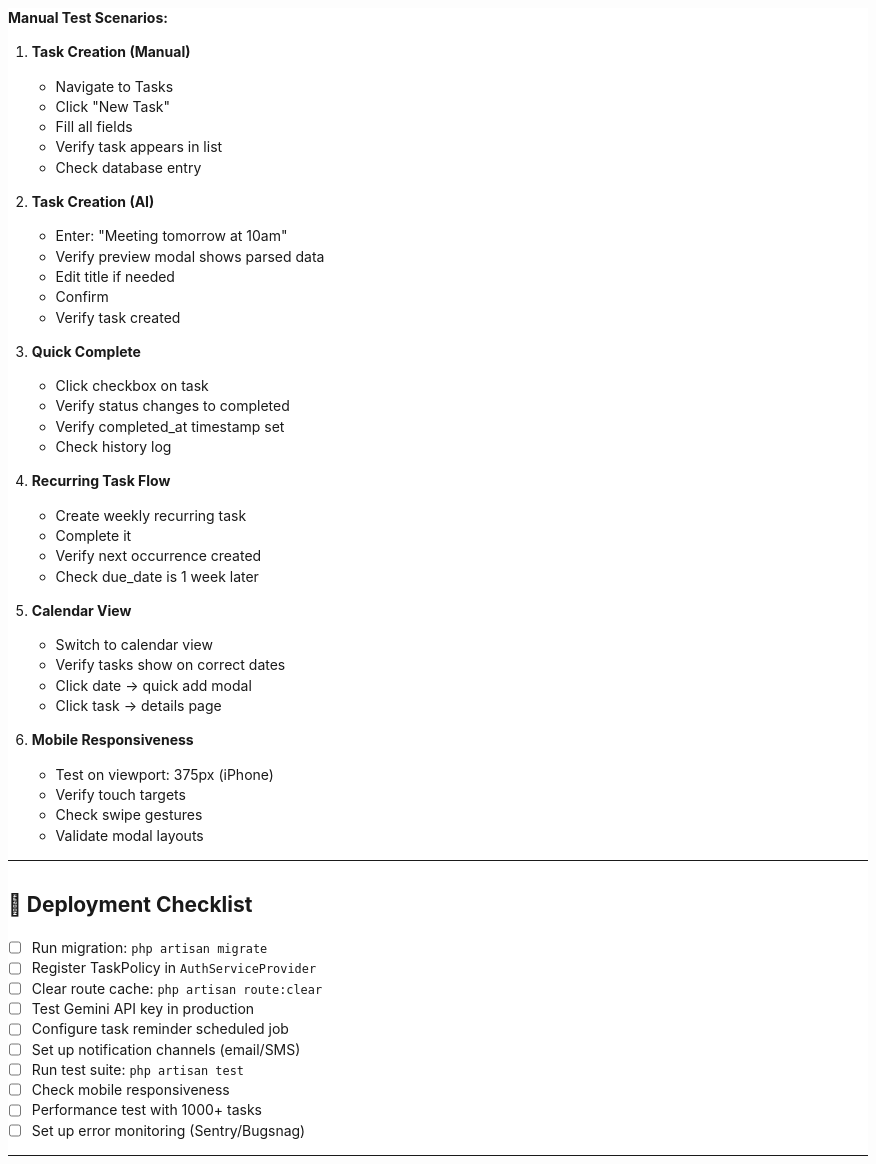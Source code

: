 **Manual Test Scenarios:**

1. **Task Creation (Manual)**
   - Navigate to Tasks
   - Click "New Task"
   - Fill all fields
   - Verify task appears in list
   - Check database entry

2. **Task Creation (AI)**
   - Enter: "Meeting tomorrow at 10am"
   - Verify preview modal shows parsed data
   - Edit title if needed
   - Confirm
   - Verify task created

3. **Quick Complete**
   - Click checkbox on task
   - Verify status changes to completed
   - Verify completed_at timestamp set
   - Check history log

4. **Recurring Task Flow**
   - Create weekly recurring task
   - Complete it
   - Verify next occurrence created
   - Check due_date is 1 week later

5. **Calendar View**
   - Switch to calendar view
   - Verify tasks show on correct dates
   - Click date → quick add modal
   - Click task → details page

6. **Mobile Responsiveness**
   - Test on viewport: 375px (iPhone)
   - Verify touch targets
   - Check swipe gestures
   - Validate modal layouts

---

## 🚀 Deployment Checklist

- [ ] Run migration: `php artisan migrate`
- [ ] Register TaskPolicy in `AuthServiceProvider`
- [ ] Clear route cache: `php artisan route:clear`
- [ ] Test Gemini API key in production
- [ ] Configure task reminder scheduled job
- [ ] Set up notification channels (email/SMS)
- [ ] Run test suite: `php artisan test`
- [ ] Check mobile responsiveness
- [ ] Performance test with 1000+ tasks
- [ ] Set up error monitoring (Sentry/Bugsnag)

---